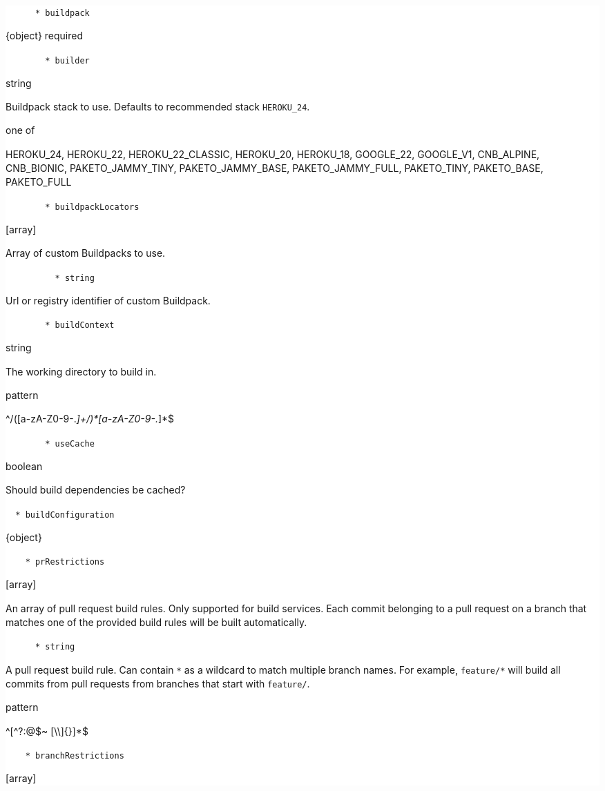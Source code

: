           * buildpack

{object} required

            * builder

string

Buildpack stack to use. Defaults to recommended stack `HEROKU_24`.

one of

HEROKU_24, HEROKU_22, HEROKU_22_CLASSIC, HEROKU_20, HEROKU_18, GOOGLE_22, GOOGLE_V1, CNB_ALPINE, CNB_BIONIC, PAKETO_JAMMY_TINY, PAKETO_JAMMY_BASE, PAKETO_JAMMY_FULL, PAKETO_TINY, PAKETO_BASE, PAKETO_FULL

            * buildpackLocators

[array]

Array of custom Buildpacks to use.

              * string

Url or registry identifier of custom Buildpack.

            * buildContext

string

The working directory to build in.

pattern

^\/([a-zA-Z0-9-._]+\/)*[a-zA-Z0-9-._]*$

            * useCache

boolean

Should build dependencies be cached?

      * buildConfiguration

{object}

        * prRestrictions

[array]

An array of pull request build rules. Only supported for build services. Each commit belonging to a pull request on a branch that matches one of the provided build rules will be built automatically.

          * string

A pull request build rule. Can contain `*` as a wildcard to match multiple branch names. For example, `feature/*` will build all commits from pull requests from branches that start with `feature/`.

pattern

^[^?:@$~ [\\]{}]*$

        * branchRestrictions

[array]

